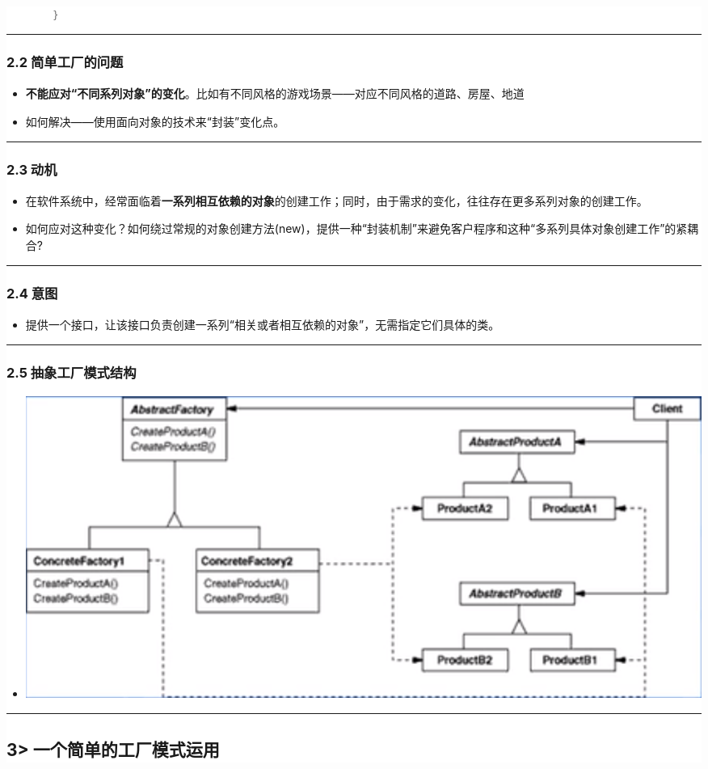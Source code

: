 ```csharp
        }
```

---

### 2.2 简单工厂的问题

- **不能应对“不同系列对象”的变化**。比如有不同风格的游戏场景——对应不同风格的道路、房屋、地道

- 如何解决——使用面向对象的技术来“封装”变化点。

---

### 2.3 动机

- 在软件系统中，经常面临着**一系列相互依赖的对象**的创建工作；同时，由于需求的变化，往往存在更多系列对象的创建工作。

- 如何应对这种变化？如何绕过常规的对象创建方法(new)，提供一种“封装机制”来避免客户程序和这种“多系列具体对象创建工作”的紧耦合?

---

### 2.4 意图

- 提供一个接口，让该接口负责创建一系列“相关或者相互依赖的对象”，无需指定它们具体的类。

---

### 2.5 抽象工厂模式结构

- ![图片](./assets/4.2.5.png)

---

## 3> 一个简单的工厂模式运用
